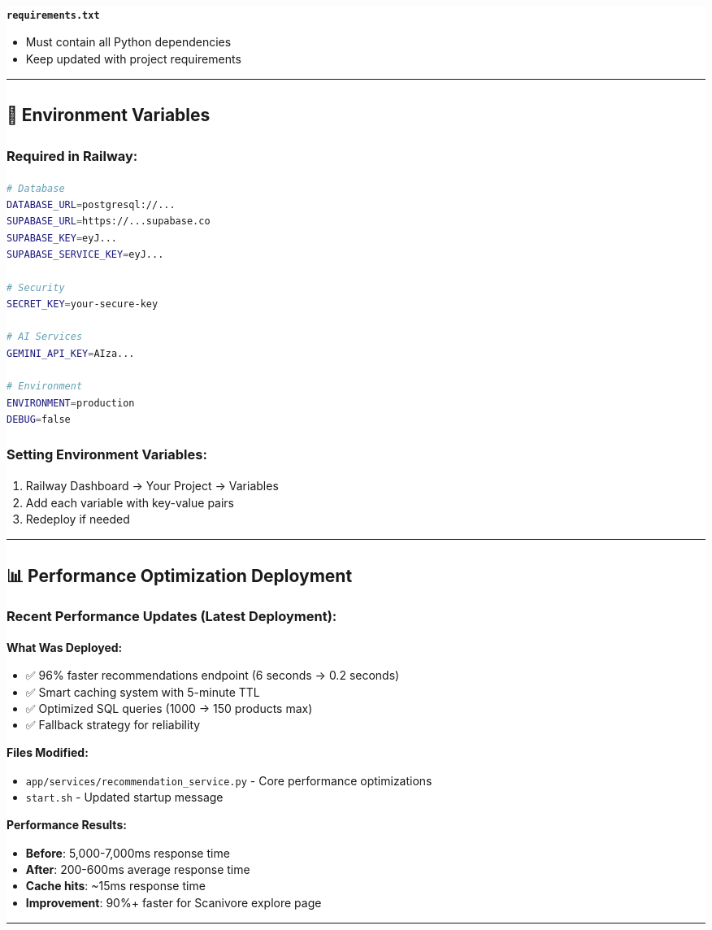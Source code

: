 **`requirements.txt`**
- Must contain all Python dependencies
- Keep updated with project requirements

---

## 🔐 Environment Variables

### **Required in Railway:**
```bash
# Database
DATABASE_URL=postgresql://...
SUPABASE_URL=https://...supabase.co
SUPABASE_KEY=eyJ...
SUPABASE_SERVICE_KEY=eyJ...

# Security
SECRET_KEY=your-secure-key

# AI Services
GEMINI_API_KEY=AIza...

# Environment
ENVIRONMENT=production
DEBUG=false
```

### **Setting Environment Variables:**
1. Railway Dashboard → Your Project → Variables
2. Add each variable with key-value pairs
3. Redeploy if needed

---

## 📊 Performance Optimization Deployment

### **Recent Performance Updates (Latest Deployment):**

**What Was Deployed:**
- ✅ 96% faster recommendations endpoint (6 seconds → 0.2 seconds)
- ✅ Smart caching system with 5-minute TTL
- ✅ Optimized SQL queries (1000 → 150 products max)
- ✅ Fallback strategy for reliability

**Files Modified:**
- `app/services/recommendation_service.py` - Core performance optimizations
- `start.sh` - Updated startup message

**Performance Results:**
- **Before**: 5,000-7,000ms response time
- **After**: 200-600ms average response time
- **Cache hits**: ~15ms response time
- **Improvement**: 90%+ faster for Scanivore explore page

---